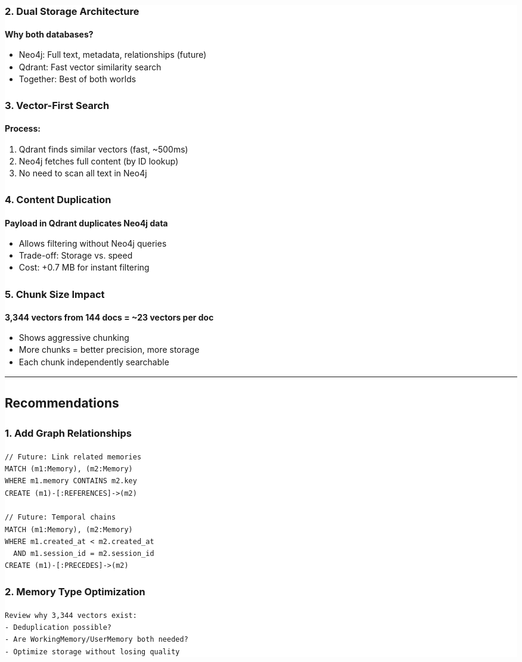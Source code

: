 ### 2. Dual Storage Architecture
**Why both databases?**
- Neo4j: Full text, metadata, relationships (future)
- Qdrant: Fast vector similarity search
- Together: Best of both worlds

### 3. Vector-First Search
**Process:**
1. Qdrant finds similar vectors (fast, ~500ms)
2. Neo4j fetches full content (by ID lookup)
3. No need to scan all text in Neo4j

### 4. Content Duplication
**Payload in Qdrant duplicates Neo4j data**
- Allows filtering without Neo4j queries
- Trade-off: Storage vs. speed
- Cost: +0.7 MB for instant filtering

### 5. Chunk Size Impact
**3,344 vectors from 144 docs = ~23 vectors per doc**
- Shows aggressive chunking
- More chunks = better precision, more storage
- Each chunk independently searchable

---

## Recommendations

### 1. Add Graph Relationships
```cypher
// Future: Link related memories
MATCH (m1:Memory), (m2:Memory)
WHERE m1.memory CONTAINS m2.key
CREATE (m1)-[:REFERENCES]->(m2)

// Future: Temporal chains
MATCH (m1:Memory), (m2:Memory)
WHERE m1.created_at < m2.created_at
  AND m1.session_id = m2.session_id
CREATE (m1)-[:PRECEDES]->(m2)
```

### 2. Memory Type Optimization
```
Review why 3,344 vectors exist:
- Deduplication possible?
- Are WorkingMemory/UserMemory both needed?
- Optimize storage without losing quality
```

